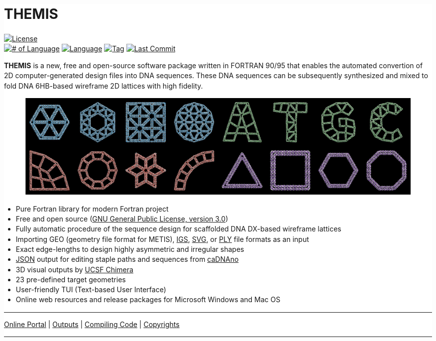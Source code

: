 <a name="top"></a>

# THEMIS

[![License](https://img.shields.io/badge/license-GNU%20GeneraL%20Public%20License%20v3,%20GPLv3-blue.svg)](https://www.gnu.org/licenses/gpl-3.0.en.html) <br>
[![# of Language](https://img.shields.io/github/languages/count/hmjeon/THEMIS.svg)](https://github.com/hmjeon/THEMIS)
[![Language](https://img.shields.io/github/languages/top/hmjeon/THEMIS.svg)](https://github.com/hmjeon/THEMIS)
[![Tag](https://img.shields.io/github/tag/hmjeon/THEMIS.svg)](https://github.com/hmjeon/THEMIS/tags)
[![Last Commit](https://img.shields.io/github/last-commit/hmjeon/THEMIS.svg)](https://github.com/hmjeon/THEMIS)

**THEMIS** is a new, free and open-source software package written in FORTRAN 90/95 that enables the automated convertion of 2D computer-generated design files into DNA sequences. These DNA sequences can be subsequently synthesized and mixed to fold DNA 6HB-based wireframe 2D lattices with high fidelity.

<p align="center"><img src ="./METIS.jpg" width = "90%"></p>


+ Pure Fortran library for modern Fortran project
+ Free and open source ([GNU General Public License, version 3.0](https://www.gnu.org/licenses/gpl-3.0.en.html))
+ Fully automatic procedure of the sequence design for scaffolded DNA DX-based wireframe lattices
+ Importing GEO (geometry file format for METIS), [IGS](https://en.wikipedia.org/wiki/IGES), [SVG](https://en.wikipedia.org/wiki/Scalable_Vector_Graphics), or [PLY](https://en.wikipedia.org/wiki/PLY_(file_format)) file formats as an input
+ Exact edge-lengths to design highly asymmetric and irregular shapes
+ [JSON](https://en.wikipedia.org/wiki/JSON) output for editing staple paths and sequences from [caDNAno](https://cadnano.org/)
+ 3D visual outputs by [UCSF Chimera](https://www.cgl.ucsf.edu/chimera/)
+ 23 pre-defined target geometries
+ User-friendly TUI (Text-based User Interface)
+ Online web resources and release packages for Microsoft Windows and Mac OS

---

[Online Portal](#Online-Portal) | [Outputs](#Outputs) | [Compiling Code](#Compiling-Code) | [Copyrights](#copyrights)

---